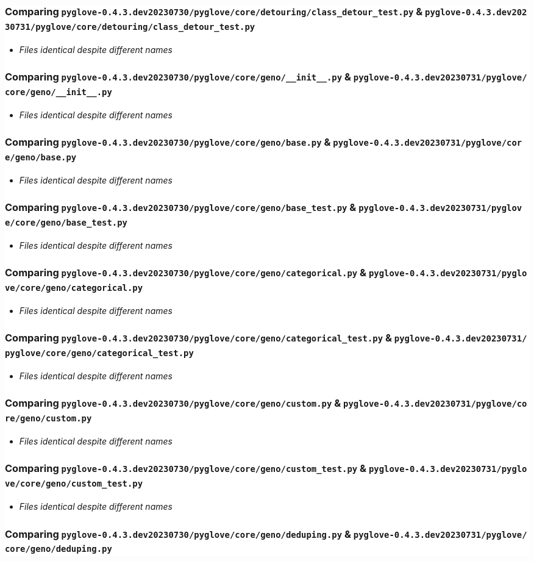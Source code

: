 ### Comparing `pyglove-0.4.3.dev20230730/pyglove/core/detouring/class_detour_test.py` & `pyglove-0.4.3.dev20230731/pyglove/core/detouring/class_detour_test.py`

 * *Files identical despite different names*

### Comparing `pyglove-0.4.3.dev20230730/pyglove/core/geno/__init__.py` & `pyglove-0.4.3.dev20230731/pyglove/core/geno/__init__.py`

 * *Files identical despite different names*

### Comparing `pyglove-0.4.3.dev20230730/pyglove/core/geno/base.py` & `pyglove-0.4.3.dev20230731/pyglove/core/geno/base.py`

 * *Files identical despite different names*

### Comparing `pyglove-0.4.3.dev20230730/pyglove/core/geno/base_test.py` & `pyglove-0.4.3.dev20230731/pyglove/core/geno/base_test.py`

 * *Files identical despite different names*

### Comparing `pyglove-0.4.3.dev20230730/pyglove/core/geno/categorical.py` & `pyglove-0.4.3.dev20230731/pyglove/core/geno/categorical.py`

 * *Files identical despite different names*

### Comparing `pyglove-0.4.3.dev20230730/pyglove/core/geno/categorical_test.py` & `pyglove-0.4.3.dev20230731/pyglove/core/geno/categorical_test.py`

 * *Files identical despite different names*

### Comparing `pyglove-0.4.3.dev20230730/pyglove/core/geno/custom.py` & `pyglove-0.4.3.dev20230731/pyglove/core/geno/custom.py`

 * *Files identical despite different names*

### Comparing `pyglove-0.4.3.dev20230730/pyglove/core/geno/custom_test.py` & `pyglove-0.4.3.dev20230731/pyglove/core/geno/custom_test.py`

 * *Files identical despite different names*

### Comparing `pyglove-0.4.3.dev20230730/pyglove/core/geno/deduping.py` & `pyglove-0.4.3.dev20230731/pyglove/core/geno/deduping.py`
